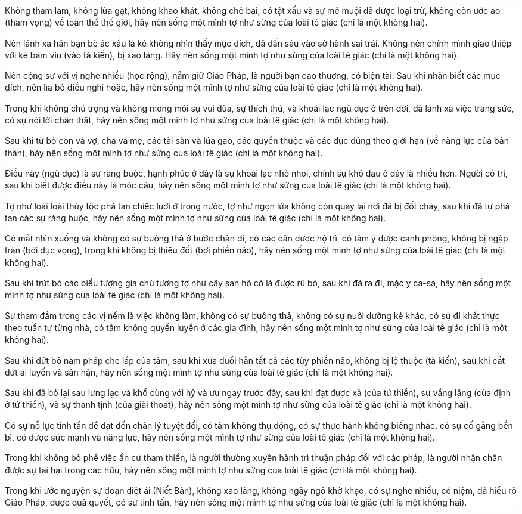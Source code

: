 Không tham lam, không lừa gạt, không khao khát, không chê bai, có tật xấu và sự mê muội đã được loại trừ, không còn ước ao (tham vọng) về toàn thể thế giới, hãy nên sống một mình tợ như sừng của loài tê giác (chỉ là một không hai).

Nên lánh xa hẳn bạn bè ác xấu là kẻ không nhìn thấy mục đích, đã dấn sâu vào sở hành sai trái. Không nên chính mình giao thiệp với kẻ bám víu (vào tà kiến), bị xao lãng. Hãy nên sống một mình tợ như sừng của loài tê giác (chỉ là một không hai).

Nên cộng sự với vị nghe nhiều (học rộng), nắm giữ Giáo Pháp, là người bạn cao thượng, có biện tài. Sau khi nhận biết các mục đích, nên lìa bỏ điều nghi hoặc, hãy nên sống một mình tợ như sừng của loài tê giác (chỉ là một không hai).

Trong khi không chú trọng và không mong mỏi sự vui đùa, sự thích thú, và khoái lạc ngũ dục ở trên đời, đã lánh xa việc trang sức, có sự nói lời chân thật, hãy nên sống một mình tợ như sừng của loài tê giác (chỉ là một không hai).

Sau khi từ bỏ con và vợ, cha và mẹ, các tài sản và lúa gạo, các quyến thuộc và các dục đúng theo giới hạn (về năng lực của bản thân), hãy nên sống một mình tợ như sừng của loài tê giác (chỉ là một không hai).

Điều này (ngũ dục) là sự ràng buộc, hạnh phúc ở đây là sự khoái lạc nhỏ nhoi, chính sự khổ đau ở đây là nhiều hơn. Người có trí, sau khi biết được điều này là móc câu, hãy nên sống một mình tợ như sừng của loài tê giác (chỉ là một không hai).

Tợ như loài loài thủy tộc phá tan chiếc lưới ở trong nước, tợ như ngọn lửa không còn quay lại nơi đã bị đốt cháy, sau khi đã tự phá tan các sự ràng buộc, hãy nên sống một mình tợ như sừng của loài tê giác (chỉ là một không hai).

Có mắt nhìn xuống và không có sự buông thả ở bước chân đi, có các căn được hộ trì, có tâm ý được canh phòng, không bị ngập tràn (bởi dục vọng), trong khi không bị thiêu đốt (bởi phiền não), hãy nên sống một mình tợ như sừng của loài tê giác (chỉ là một không hai).

Sau khi trút bỏ các biểu tượng gia chủ tương tợ như cây san hô có lá được rũ bỏ, sau khi đã ra đi, mặc y ca-sa, hãy nên sống một mình tợ như sừng của loài tê giác (chỉ là một không hai).

Sự tham đắm trong các vị nếm là việc không làm, không có sự buông thả, không có sự nuôi dưỡng kẻ khác, có sự đi khất thực theo tuần tự từng nhà, có tâm không quyến luyến ở các gia đình, hãy nên sống một mình tợ như sừng của loài tê giác (chỉ là một không hai).

Sau khi dứt bỏ năm pháp che lấp của tâm, sau khi xua đuổi hẳn tất cả các tùy phiền não, không bị lệ thuộc (tà kiến), sau khi cắt đứt ái luyến và sân hận, hãy nên sống một mình tợ như sừng của loài tê giác (chỉ là một không hai).

Sau khi đã bỏ lại sau lưng lạc và khổ cùng với hỷ và ưu ngay trước đây, sau khi đạt được xả (của tứ thiền), sự vắng lặng (của định ở tứ thiền), và sự thanh tịnh (của giải thoát), hãy nên sống một mình tợ như sừng của loài tê giác (chỉ là một không hai).

Có sự nỗ lực tinh tấn để đạt đến chân lý tuyệt đối, có tâm không thụ động, có sự thực hành không biếng nhác, có sự cố gắng bền bỉ, có được sức mạnh và năng lực, hãy nên sống một mình tợ như sừng của loài tê giác (chỉ là một không hai).

Trong khi không bỏ phế việc ẩn cư tham thiền, là người thường xuyên hành trì thuận pháp đối với các pháp, là người nhận chân được sự tai hại trong các hữu, hãy nên sống một mình tợ như sừng của loài tê giác (chỉ là một không hai).

Trong khi ước nguyện sự đoạn diệt ái (Niết Bàn), không xao lãng, không ngây ngô khờ khạo, có sự nghe nhiều, có niệm, đã hiểu rõ Giáo Pháp, được quả quyết, có sự tinh tấn, hãy nên sống một mình tợ như sừng của loài tê giác (chỉ là một không hai).
